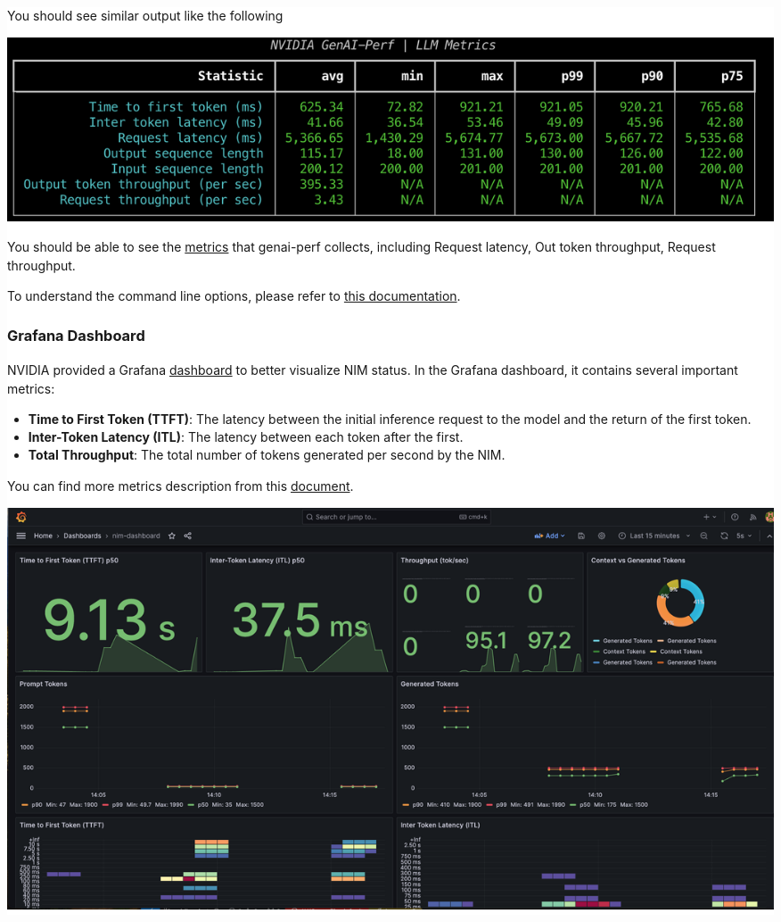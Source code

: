 You should see similar output like the following

![NIM Operator genai-perf result](../img/nim-operator-genaiperf.png)

You should be able to see the [metrics](https://docs.nvidia.com/deeplearning/triton-inference-server/user-guide/docs/perf_analyzer/genai-perf/README.html#metrics) that genai-perf collects, including Request latency, Out token throughput, Request throughput.

To understand the command line options, please refer to [this documentation](https://docs.nvidia.com/deeplearning/triton-inference-server/user-guide/docs/perf_analyzer/genai-perf/README.html#command-line-options).



### Grafana Dashboard

NVIDIA provided a Grafana [dashboard](https://docs.nvidia.com/nim/large-language-models/latest/_downloads/66e67782ce543dcccec574b1483f0ea0/nim-dashboard-example.json) to better visualize NIM status. In the Grafana dashboard, it contains several important metrics:

- **Time to First Token (TTFT)**: The latency between the initial inference request to the model and the return of the first token.
- **Inter-Token Latency (ITL)**: The latency between each token after the first.
- **Total Throughput**: The total number of tokens generated per second by the NIM.

You can find more metrics description from this [document](https://docs.nvidia.com/nim/large-language-models/latest/observability.html).

![NVIDIA LLM Server](../img/nim-dashboard.png)
